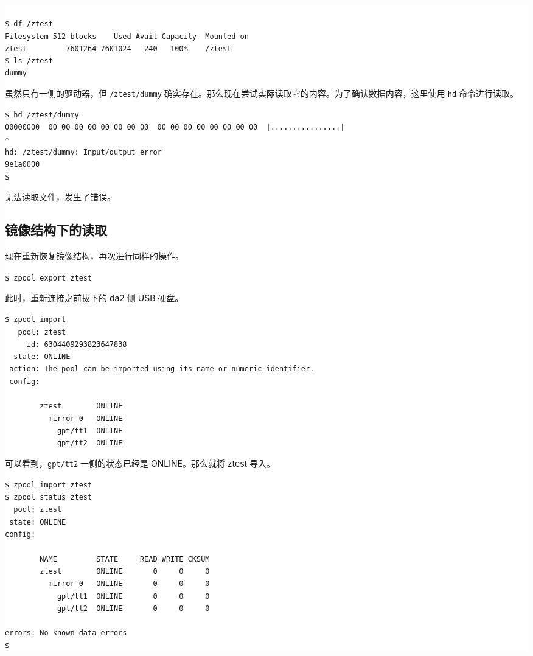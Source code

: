 ```sh

$ df /ztest
Filesystem 512-blocks    Used Avail Capacity  Mounted on
ztest         7601264 7601024   240   100%    /ztest
$ ls /ztest
dummy
```

虽然只有一侧的驱动器，但 `/ztest/dummy` 确实存在。那么现在尝试实际读取它的内容。为了确认数据内容，这里使用 `hd` 命令进行读取。

```
$ hd /ztest/dummy
00000000  00 00 00 00 00 00 00 00  00 00 00 00 00 00 00 00  |................|
*
hd: /ztest/dummy: Input/output error
9e1a0000
$
```

无法读取文件，发生了错误。

## 镜像结构下的读取

现在重新恢复镜像结构，再次进行同样的操作。

```sh
$ zpool export ztest
```

此时，重新连接之前拔下的 da2 侧 USB 硬盘。

```sh
$ zpool import
   pool: ztest
     id: 6304409293823647838
  state: ONLINE
 action: The pool can be imported using its name or numeric identifier.
 config:

        ztest        ONLINE
          mirror-0   ONLINE
            gpt/tt1  ONLINE
            gpt/tt2  ONLINE
```

可以看到，`gpt/tt2` 一侧的状态已经是 ONLINE。那么就将 ztest 导入。

```sh
$ zpool import ztest
$ zpool status ztest
  pool: ztest
 state: ONLINE
config:

        NAME         STATE     READ WRITE CKSUM
        ztest        ONLINE       0     0     0
          mirror-0   ONLINE       0     0     0
            gpt/tt1  ONLINE       0     0     0
            gpt/tt2  ONLINE       0     0     0

errors: No known data errors
$
```
